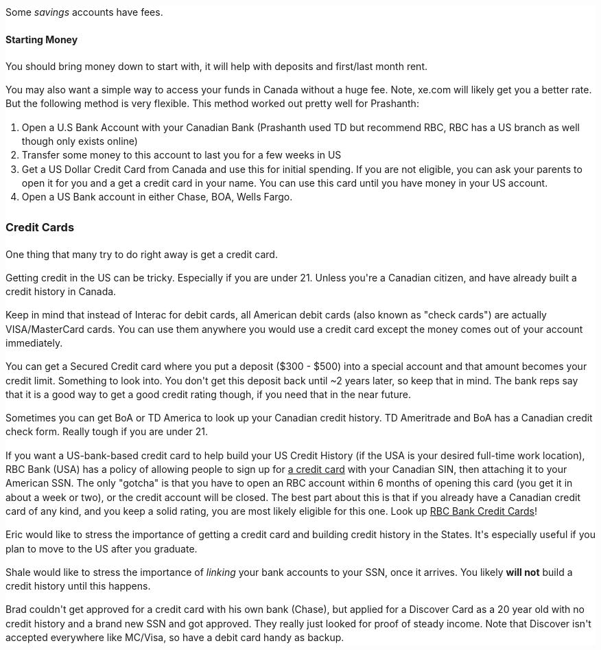 Some *savings* accounts have fees.

#### Starting Money

You should bring money down to start with, it will help with deposits and first/last month rent.

You may also want a simple way to access your funds in Canada without a huge fee. Note, xe.com will likely get you a better rate. But the following method is very flexible. This method worked out pretty well for Prashanth:

1.	Open a U.S Bank Account with your Canadian Bank (Prashanth used TD but recommend RBC, RBC has a US branch as well though only exists online)
2.	Transfer some money to this account to last you for a few weeks in US
3.	Get a US Dollar Credit Card from Canada and use this for initial spending. If you are not eligible, you can ask your parents to open it for you and a get a credit card in your name. You can use this card until you have money in your US account.
4.	Open a US Bank account in either Chase, BOA, Wells Fargo.

<section id="Money-Credit" />

### Credit Cards

One thing that many try to do right away is get a credit card.

Getting credit in the US can be tricky. Especially if you are under 21. Unless you're a Canadian citizen, and have already built a credit history in Canada.

Keep in mind that instead of Interac for debit cards, all American debit cards (also known as "check cards") are actually VISA/MasterCard cards. You can use them anywhere you would use a credit card except the money comes out of your account immediately.

You can get a Secured Credit card where you put a deposit ($300 - $500) into a special account and that amount becomes your credit limit. Something to look into. You don't get this deposit back until ~2 years later, so keep that in mind. The bank reps say that it is a good way to get a good credit rating though, if you need that in the near future.

Sometimes you can get BoA or TD America to look up your Canadian credit history. TD Ameritrade and BoA has a Canadian credit check form. Really tough if you are under 21.

If you want a US-bank-based credit card to help build your US Credit History (if the USA is your desired full-time work location), RBC Bank (USA) has a policy of allowing people to sign up for [a credit card](http://www.rbcbank.com/borrowing-in-the-us/visa-credit-cards/index.html) with your Canadian SIN, then attaching it to your American SSN. The only "gotcha" is that you have to open an RBC account within 6 months of opening this card (you get it in about a week or two), or the credit account will be closed. The best part about this is that if you already have a Canadian credit card of any kind, and you keep a solid rating, you are most likely eligible for this one. Look up [RBC Bank Credit Cards](http://www.rbcroyalbank.com/usbanking/creditcards.html)!

Eric would like to stress the importance of getting a credit card and building credit history in the States. It's especially useful if you plan to move to the US after you graduate.

Shale would like to stress the importance of *linking* your bank accounts to your SSN, once it arrives. You likely **will not** build a credit history until this happens.

Brad couldn't get approved for a credit card with his own bank (Chase), but applied for a Discover Card as a 20 year old with no credit history and a brand new SSN and got approved. They really just looked for proof of steady income. Note that Discover isn't accepted everywhere like MC/Visa, so have a debit card handy as backup.
